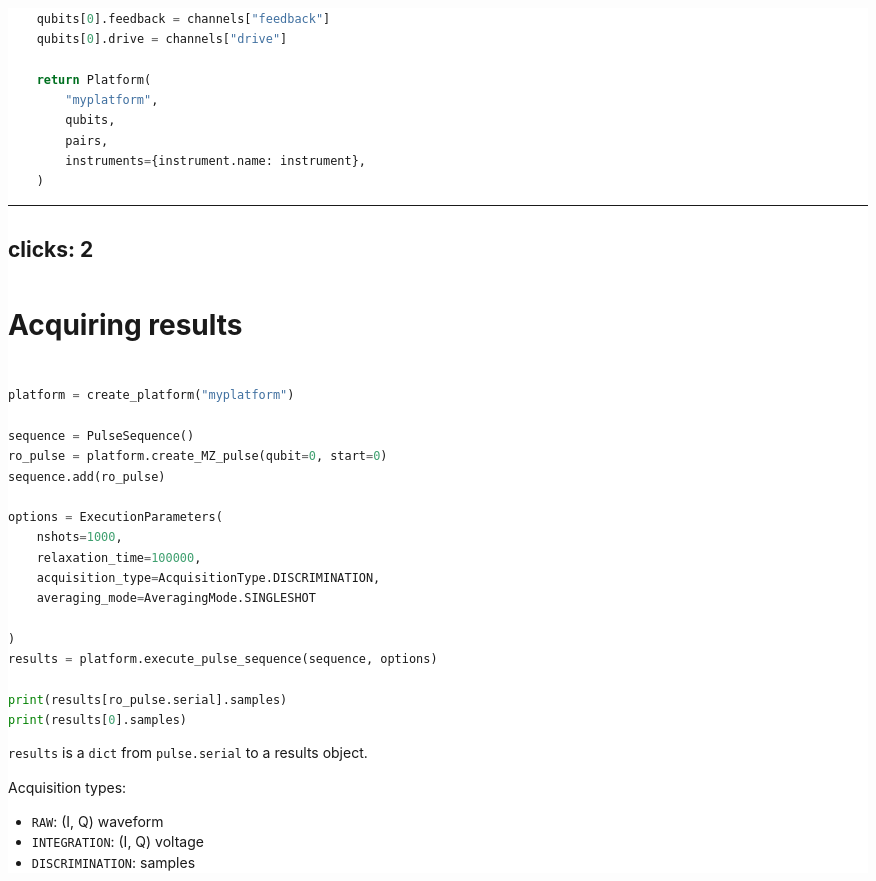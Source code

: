 ```py {all|8-10|8-10|all}{at:1}
    qubits[0].feedback = channels["feedback"]
    qubits[0].drive = channels["drive"]

    return Platform(
        "myplatform",
        qubits,
        pairs,
        instruments={instrument.name: instrument},
    )
```

</div>

</div>

---
clicks: 2
---

# Acquiring results

<div h="full" flex="~ row" gap="lg" p="sm b-20">

<div flex="~ col" p="t-5">

```py {all|16-18|11-12}{at:0}

platform = create_platform("myplatform")

sequence = PulseSequence()
ro_pulse = platform.create_MZ_pulse(qubit=0, start=0)
sequence.add(ro_pulse)

options = ExecutionParameters(
    nshots=1000,
    relaxation_time=100000,
    acquisition_type=AcquisitionType.DISCRIMINATION,
    averaging_mode=AveragingMode.SINGLESHOT

)
results = platform.execute_pulse_sequence(sequence, options)

print(results[ro_pulse.serial].samples)
print(results[0].samples)
```

`results` is a `dict` from `pulse.serial` to a results object.

</div>

<div flex="~ col justify-center" v="full" p="t-10">

Acquisition types:
- `RAW`: (I, Q) waveform
- `INTEGRATION`: (I, Q) voltage
- `DISCRIMINATION`: samples
